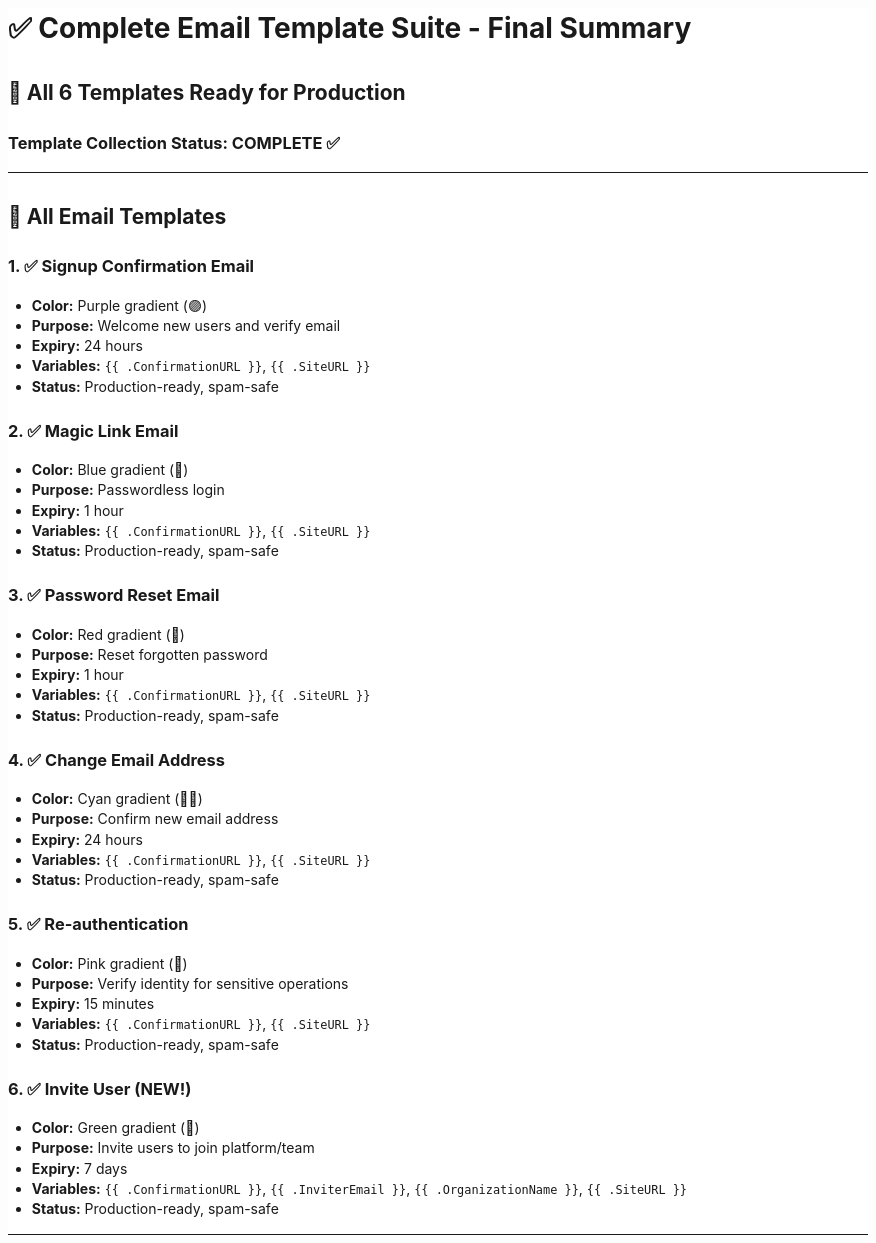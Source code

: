 # ✅ Complete Email Template Suite - Final Summary

## 🎉 All 6 Templates Ready for Production

### Template Collection Status: **COMPLETE** ✅

---

## 📧 All Email Templates

### 1. ✅ Signup Confirmation Email
- **Color:** Purple gradient (🟣)
- **Purpose:** Welcome new users and verify email
- **Expiry:** 24 hours
- **Variables:** `{{ .ConfirmationURL }}`, `{{ .SiteURL }}`
- **Status:** Production-ready, spam-safe

### 2. ✅ Magic Link Email
- **Color:** Blue gradient (🔵)
- **Purpose:** Passwordless login
- **Expiry:** 1 hour
- **Variables:** `{{ .ConfirmationURL }}`, `{{ .SiteURL }}`
- **Status:** Production-ready, spam-safe

### 3. ✅ Password Reset Email
- **Color:** Red gradient (🔴)
- **Purpose:** Reset forgotten password
- **Expiry:** 1 hour
- **Variables:** `{{ .ConfirmationURL }}`, `{{ .SiteURL }}`
- **Status:** Production-ready, spam-safe

### 4. ✅ Change Email Address
- **Color:** Cyan gradient (🔵💙)
- **Purpose:** Confirm new email address
- **Expiry:** 24 hours
- **Variables:** `{{ .ConfirmationURL }}`, `{{ .SiteURL }}`
- **Status:** Production-ready, spam-safe

### 5. ✅ Re-authentication
- **Color:** Pink gradient (🩷)
- **Purpose:** Verify identity for sensitive operations
- **Expiry:** 15 minutes
- **Variables:** `{{ .ConfirmationURL }}`, `{{ .SiteURL }}`
- **Status:** Production-ready, spam-safe

### 6. ✅ Invite User (NEW!)
- **Color:** Green gradient (💚)
- **Purpose:** Invite users to join platform/team
- **Expiry:** 7 days
- **Variables:** `{{ .ConfirmationURL }}`, `{{ .InviterEmail }}`, `{{ .OrganizationName }}`, `{{ .SiteURL }}`
- **Status:** Production-ready, spam-safe

---